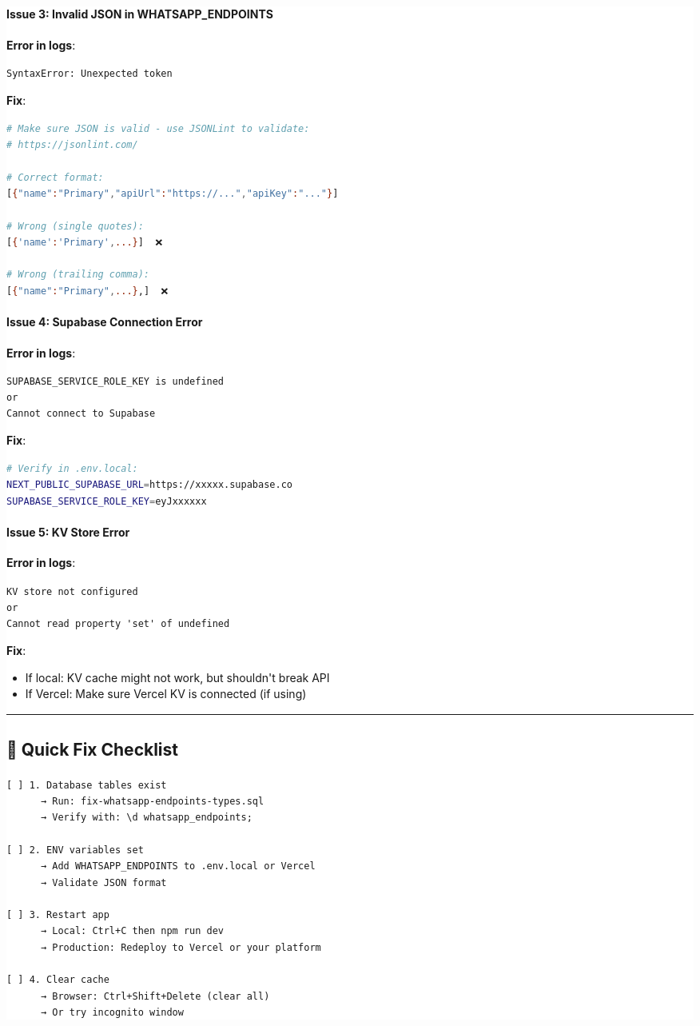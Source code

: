 #### Issue 3: Invalid JSON in WHATSAPP_ENDPOINTS
**Error in logs**:
```
SyntaxError: Unexpected token
```
**Fix**:
```bash
# Make sure JSON is valid - use JSONLint to validate:
# https://jsonlint.com/

# Correct format:
[{"name":"Primary","apiUrl":"https://...","apiKey":"..."}]

# Wrong (single quotes):
[{'name':'Primary',...}]  ❌

# Wrong (trailing comma):
[{"name":"Primary",...},]  ❌
```

#### Issue 4: Supabase Connection Error
**Error in logs**:
```
SUPABASE_SERVICE_ROLE_KEY is undefined
or
Cannot connect to Supabase
```
**Fix**:
```bash
# Verify in .env.local:
NEXT_PUBLIC_SUPABASE_URL=https://xxxxx.supabase.co
SUPABASE_SERVICE_ROLE_KEY=eyJxxxxxx
```

#### Issue 5: KV Store Error
**Error in logs**:
```
KV store not configured
or
Cannot read property 'set' of undefined
```
**Fix**:
- If local: KV cache might not work, but shouldn't break API
- If Vercel: Make sure Vercel KV is connected (if using)

---

## 🔧 Quick Fix Checklist

```
[ ] 1. Database tables exist
      → Run: fix-whatsapp-endpoints-types.sql
      → Verify with: \d whatsapp_endpoints;

[ ] 2. ENV variables set
      → Add WHATSAPP_ENDPOINTS to .env.local or Vercel
      → Validate JSON format

[ ] 3. Restart app
      → Local: Ctrl+C then npm run dev
      → Production: Redeploy to Vercel or your platform

[ ] 4. Clear cache
      → Browser: Ctrl+Shift+Delete (clear all)
      → Or try incognito window
```